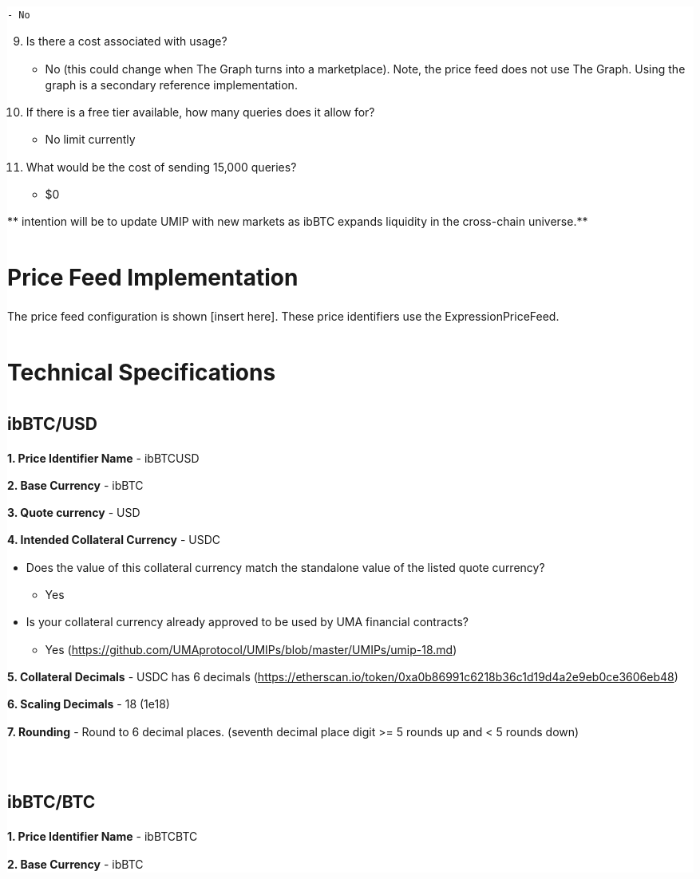     - No

9. Is there a cost associated with usage? 

    - No (this could change when The Graph turns into a marketplace). Note, the price feed does not use The Graph. Using the graph is a secondary reference implementation.

10. If there is a free tier available, how many queries does it allow for?

    - No limit currently

11.  What would be the cost of sending 15,000 queries?

     - $0

** intention will be to update UMIP with new markets as ibBTC expands liquidity in the cross-chain universe.**

# Price Feed Implementation
The price feed configuration is shown [insert here]. These price identifiers use the ExpressionPriceFeed.

# Technical Specifications
## ibBTC/USD
**1. Price Identifier Name** - ibBTCUSD

**2. Base Currency** - ibBTC

**3. Quote currency** - USD

**4. Intended Collateral Currency** - USDC

- Does the value of this collateral currency match the standalone value of the listed quote currency? 

    - Yes

- Is your collateral currency already approved to be used by UMA financial contracts?
    
    - Yes (https://github.com/UMAprotocol/UMIPs/blob/master/UMIPs/umip-18.md)

**5. Collateral Decimals** - USDC has 6 decimals (https://etherscan.io/token/0xa0b86991c6218b36c1d19d4a2e9eb0ce3606eb48)

**6. Scaling Decimals** - 18 (1e18)

**7. Rounding** - Round to 6 decimal places. (seventh decimal place digit >= 5 rounds up and < 5 rounds down)
 
<br>

## ibBTC/BTC

**1. Price Identifier Name** - ibBTCBTC

**2. Base Currency** - ibBTC
